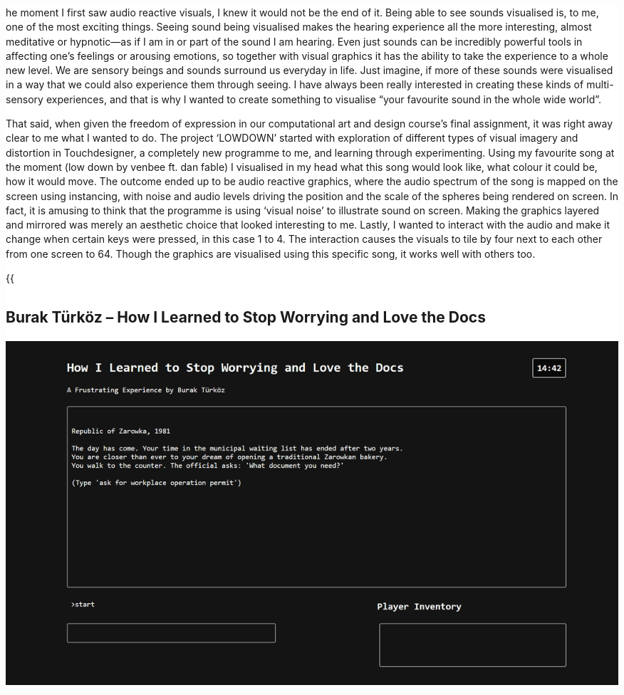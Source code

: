 
he moment I first saw audio reactive visuals, I knew it would not be the end of it. Being able
to see sounds visualised is, to me, one of the most exciting things. Seeing sound being
visualised makes the hearing experience all the more interesting, almost meditative or
hypnotic—as if I am in or part of the sound I am hearing. Even just sounds can be incredibly
powerful tools in affecting one’s feelings or arousing emotions, so together with visual
graphics it has the ability to take the experience to a whole new level. We are sensory beings
and sounds surround us everyday in life. Just imagine, if more of these sounds were
visualised in a way that we could also experience them through seeing. I have always been
really interested in creating these kinds of multi-sensory experiences, and that is why I wanted
to create something to visualise “your favourite sound in the whole wide world”.

That said, when given the freedom of expression in our computational art and design course’s
final assignment, it was right away clear to me what I wanted to do. The project ‘LOWDOWN’
started with exploration of different types of visual imagery and distortion in Touchdesigner, a
completely new programme to me, and learning through experimenting. Using my favourite
song at the moment (low down by venbee ft. dan fable) I visualised in my head what this song
would look like, what colour it could be, how it would move. The outcome ended up to be
audio reactive graphics, where the audio spectrum of the song is mapped on the screen using
instancing, with noise and audio levels driving the position and the scale of the spheres being
rendered on screen. In fact, it is amusing to think that the programme is using ‘visual noise’ to
illustrate sound on screen. Making the graphics layered and mirrored was merely an aesthetic
choice that looked interesting to me. Lastly, I wanted to interact with the audio and make it
change when certain keys were pressed, in this case 1 to 4. The interaction causes the
visuals to tile by four next to each other from one screen to 64. Though the graphics are
visualised using this specific song, it works well with others too.

{{<video src="files/vera/video.mp4">}}

## Burak Türköz – How I Learned to Stop Worrying and Love the Docs

[![Final Project, Burak](./files/burak/image.png)](./files/burak/image.png)
